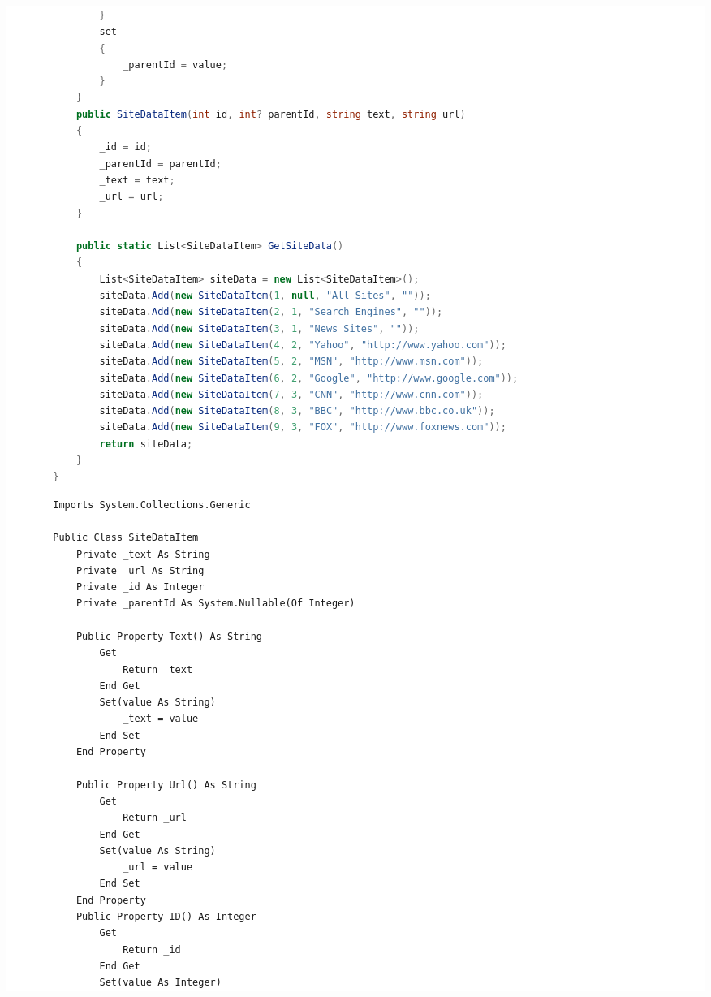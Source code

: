 ````C#
	            }
	            set
	            {
	                _parentId = value;
	            }
	        }
	        public SiteDataItem(int id, int? parentId, string text, string url)
	        {
	            _id = id;
	            _parentId = parentId;
	            _text = text;
	            _url = url;
	        }
	
	        public static List<SiteDataItem> GetSiteData()
	        {
	            List<SiteDataItem> siteData = new List<SiteDataItem>();
	            siteData.Add(new SiteDataItem(1, null, "All Sites", ""));
	            siteData.Add(new SiteDataItem(2, 1, "Search Engines", ""));
	            siteData.Add(new SiteDataItem(3, 1, "News Sites", ""));
	            siteData.Add(new SiteDataItem(4, 2, "Yahoo", "http://www.yahoo.com"));
	            siteData.Add(new SiteDataItem(5, 2, "MSN", "http://www.msn.com"));
	            siteData.Add(new SiteDataItem(6, 2, "Google", "http://www.google.com"));
	            siteData.Add(new SiteDataItem(7, 3, "CNN", "http://www.cnn.com"));
	            siteData.Add(new SiteDataItem(8, 3, "BBC", "http://www.bbc.co.uk"));
	            siteData.Add(new SiteDataItem(9, 3, "FOX", "http://www.foxnews.com"));
	            return siteData;
	        }
	    }
````



````VB.NET
	    Imports System.Collections.Generic
	
	    Public Class SiteDataItem
	        Private _text As String
	        Private _url As String
	        Private _id As Integer
	        Private _parentId As System.Nullable(Of Integer)
	
	        Public Property Text() As String
	            Get
	                Return _text
	            End Get
	            Set(value As String)
	                _text = value
	            End Set
	        End Property
	
	        Public Property Url() As String
	            Get
	                Return _url
	            End Get
	            Set(value As String)
	                _url = value
	            End Set
	        End Property
	        Public Property ID() As Integer
	            Get
	                Return _id
	            End Get
	            Set(value As Integer)
````